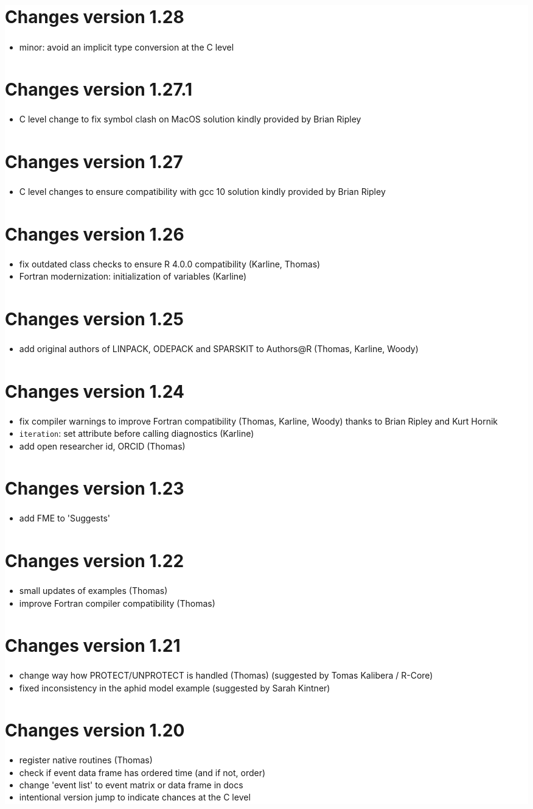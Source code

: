 Changes version 1.28
================================
* minor: avoid an implicit type conversion at the C level

Changes version 1.27.1
================================
* C level change to fix symbol clash on MacOS
  solution kindly provided by Brian Ripley

Changes version 1.27
================================
* C level changes to ensure compatibility with gcc 10
  solution kindly provided by Brian Ripley

Changes version 1.26
================================
* fix outdated class checks to ensure R 4.0.0 compatibility
  (Karline, Thomas)
* Fortran modernization: initialization of variables (Karline)

Changes version 1.25
================================
* add original authors of LINPACK, ODEPACK and SPARSKIT to Authors@R
  (Thomas, Karline, Woody)

Changes version 1.24
================================
* fix compiler warnings to improve Fortran compatibility 
  (Thomas, Karline, Woody)
  thanks to Brian Ripley and Kurt Hornik
* `iteration`: set attribute before calling diagnostics (Karline)
* add open researcher id, ORCID (Thomas)

Changes version 1.23
================================
* add FME to 'Suggests'

Changes version 1.22
================================
* small updates of examples (Thomas)
* improve Fortran compiler compatibility (Thomas)

Changes version 1.21
================================
* change way how PROTECT/UNPROTECT is handled (Thomas)
  (suggested by Tomas Kalibera / R-Core)
* fixed inconsistency in the aphid model example
  (suggested by Sarah Kintner)

Changes version 1.20
================================
* register native routines (Thomas)
* check if event data frame has ordered time (and if not, order)
* change 'event list' to event matrix or data frame in docs
* intentional version jump to indicate chances at the C level
